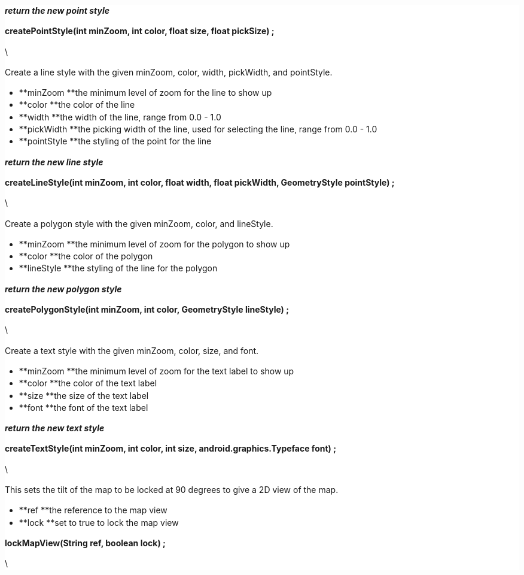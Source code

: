 ***return the new point style***

**createPointStyle(int minZoom, int color, float size, float pickSize)
;**

\

Create a line style with the given minZoom, color, width, pickWidth, and
pointStyle.

-   **minZoom **the minimum level of zoom for the line to show up
-   **color **the color of the line
-   **width **the width of the line, range from 0.0 - 1.0
-   **pickWidth **the picking width of the line, used for selecting the
    line, range from 0.0 - 1.0
-   **pointStyle **the styling of the point for the line

***return the new line style***

**createLineStyle(int minZoom, int color, float width, float pickWidth,
GeometryStyle pointStyle) ;**

\

Create a polygon style with the given minZoom, color, and lineStyle.

-   **minZoom **the minimum level of zoom for the polygon to show up
-   **color **the color of the polygon
-   **lineStyle **the styling of the line for the polygon

***return the new polygon style***

**createPolygonStyle(int minZoom, int color, GeometryStyle lineStyle)
;**

\

Create a text style with the given minZoom, color, size, and font.

-   **minZoom **the minimum level of zoom for the text label to show up
-   **color **the color of the text label
-   **size **the size of the text label
-   **font **the font of the text label

***return the new text style***

**createTextStyle(int minZoom, int color, int size,
android.graphics.Typeface font) ;**

\

This sets the tilt of the map to be locked at 90 degrees to give a 2D
view of the map.

-   **ref **the reference to the map view
-   **lock **set to true to lock the map view

**lockMapView(String ref, boolean lock) ;**

\
